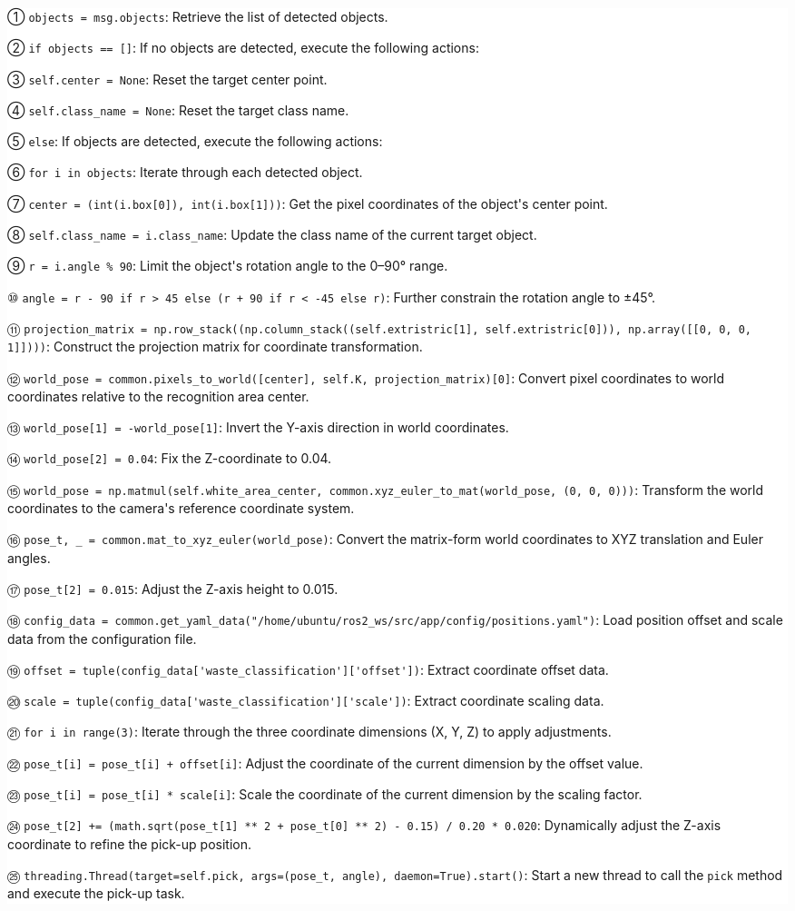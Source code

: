 

① `objects = msg.objects`: Retrieve the list of detected objects.

② `if objects == []`: If no objects are detected, execute the following actions:

③ `self.center = None`: Reset the target center point.

④ `self.class_name = None`: Reset the target class name.

⑤ `else`: If objects are detected, execute the following actions:

⑥ `for i in objects`: Iterate through each detected object.

⑦ `center = (int(i.box[0]), int(i.box[1]))`: Get the pixel coordinates of the object's center point.

⑧ `self.class_name = i.class_name`: Update the class name of the current target object.

⑨ `r = i.angle % 90`: Limit the object's rotation angle to the 0–90° range.

⑩ `angle = r - 90 if r > 45 else (r + 90 if r < -45 else r)`: Further constrain the rotation angle to ±45°.

⑪ `projection_matrix = np.row_stack((np.column_stack((self.extristric[1], self.extristric[0])), np.array([[0, 0, 0, 1]])))`: Construct the projection matrix for coordinate transformation.

⑫ `world_pose = common.pixels_to_world([center], self.K, projection_matrix)[0]`: Convert pixel coordinates to world coordinates relative to the recognition area center.

⑬ `world_pose[1] = -world_pose[1]`: Invert the Y-axis direction in world coordinates.

⑭ `world_pose[2] = 0.04`: Fix the Z-coordinate to 0.04.

⑮ `world_pose = np.matmul(self.white_area_center, common.xyz_euler_to_mat(world_pose, (0, 0, 0)))`: Transform the world coordinates to the camera's reference coordinate system.

⑯ `pose_t, _ = common.mat_to_xyz_euler(world_pose)`: Convert the matrix-form world coordinates to XYZ translation and Euler angles.

⑰ `pose_t[2] = 0.015`: Adjust the Z-axis height to 0.015.

⑱ `config_data = common.get_yaml_data("/home/ubuntu/ros2_ws/src/app/config/positions.yaml")`: Load position offset and scale data from the configuration file.

⑲ `offset = tuple(config_data['waste_classification']['offset'])`: Extract coordinate offset data.

⑳ `scale = tuple(config_data['waste_classification']['scale'])`: Extract coordinate scaling data.

㉑ `for i in range(3)`: Iterate through the three coordinate dimensions (X, Y, Z) to apply adjustments.

㉒ `pose_t[i] = pose_t[i] + offset[i]`: Adjust the coordinate of the current dimension by the offset value.

㉓ `pose_t[i] = pose_t[i] * scale[i]`: Scale the coordinate of the current dimension by the scaling factor.

㉔ `pose_t[2] += (math.sqrt(pose_t[1] ** 2 + pose_t[0] ** 2) - 0.15) / 0.20 * 0.020`: Dynamically adjust the Z-axis coordinate to refine the pick-up position.

㉕ `threading.Thread(target=self.pick, args=(pose_t, angle), daemon=True).start()`: Start a new thread to call the `pick` method and execute the pick-up task.
